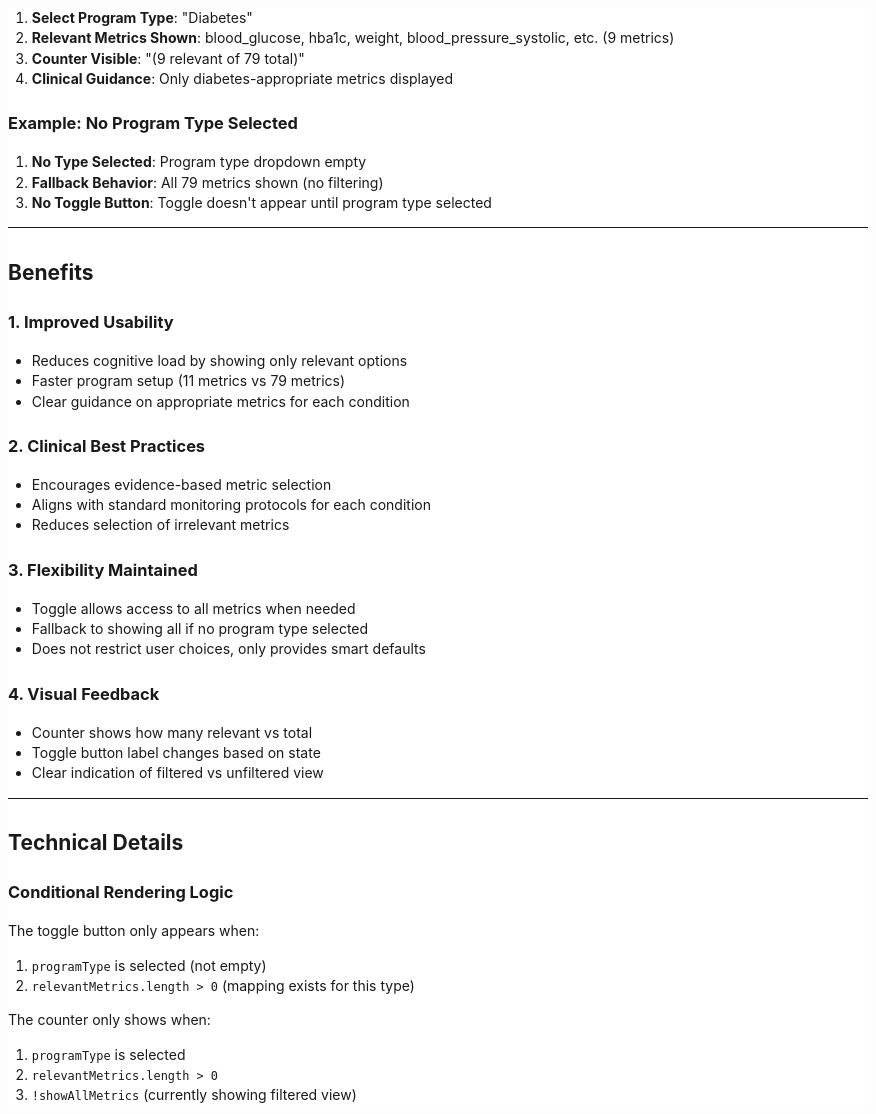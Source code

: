 1. **Select Program Type**: "Diabetes"
2. **Relevant Metrics Shown**: blood_glucose, hba1c, weight, blood_pressure_systolic, etc. (9 metrics)
3. **Counter Visible**: "(9 relevant of 79 total)"
4. **Clinical Guidance**: Only diabetes-appropriate metrics displayed

### Example: No Program Type Selected

1. **No Type Selected**: Program type dropdown empty
2. **Fallback Behavior**: All 79 metrics shown (no filtering)
3. **No Toggle Button**: Toggle doesn't appear until program type selected

---

## Benefits

### 1. **Improved Usability**
- Reduces cognitive load by showing only relevant options
- Faster program setup (11 metrics vs 79 metrics)
- Clear guidance on appropriate metrics for each condition

### 2. **Clinical Best Practices**
- Encourages evidence-based metric selection
- Aligns with standard monitoring protocols for each condition
- Reduces selection of irrelevant metrics

### 3. **Flexibility Maintained**
- Toggle allows access to all metrics when needed
- Fallback to showing all if no program type selected
- Does not restrict user choices, only provides smart defaults

### 4. **Visual Feedback**
- Counter shows how many relevant vs total
- Toggle button label changes based on state
- Clear indication of filtered vs unfiltered view

---

## Technical Details

### Conditional Rendering Logic

The toggle button only appears when:
1. `programType` is selected (not empty)
2. `relevantMetrics.length > 0` (mapping exists for this type)

The counter only shows when:
1. `programType` is selected
2. `relevantMetrics.length > 0`
3. `!showAllMetrics` (currently showing filtered view)
